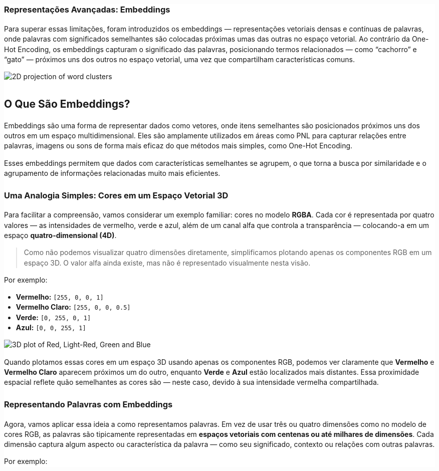 ### Representações Avançadas: Embeddings

Para superar essas limitações, foram introduzidos os embeddings — representações vetoriais densas e contínuas de palavras, onde palavras com significados semelhantes são colocadas próximas umas das outras no espaço vetorial. Ao contrário da One-Hot Encoding, os embeddings capturam o significado das palavras, posicionando termos relacionados — como “cachorro” e “gato” — próximos uns dos outros no espaço vetorial, uma vez que compartilham características comuns.

<Image img={FourthImage} alt="2D projection of word clusters" />
<br />

## O Que São Embeddings?

Embeddings são uma forma de representar dados como vetores, onde itens semelhantes são posicionados próximos uns dos outros em um espaço multidimensional. Eles são amplamente utilizados em áreas como PNL para capturar relações entre palavras, imagens ou sons de forma mais eficaz do que métodos mais simples, como One-Hot Encoding.

Esses embeddings permitem que dados com características semelhantes se agrupem, o que torna a busca por similaridade e o agrupamento de informações relacionadas muito mais eficientes.

### Uma Analogia Simples: Cores em um Espaço Vetorial 3D

Para facilitar a compreensão, vamos considerar um exemplo familiar: cores no modelo **RGBA**. Cada cor é representada por quatro valores — as intensidades de vermelho, verde e azul, além de um canal alfa que controla a transparência — colocando-a em um espaço **quatro-dimensional (4D)**.

> Como não podemos visualizar quatro dimensões diretamente, simplificamos plotando apenas os componentes RGB em um espaço 3D. O valor alfa ainda existe, mas não é representado visualmente nesta visão.

Por exemplo:

- **Vermelho:** `[255, 0, 0, 1]`
- **Vermelho Claro:** `[255, 0, 0, 0.5]`
- **Verde:** `[0, 255, 0, 1]`
- **Azul:** `[0, 0, 255, 1]`

<Image img={FifthImage} alt="3D plot of Red, Light-Red, Green and Blue" />
<br />

Quando plotamos essas cores em um espaço 3D usando apenas os componentes RGB, podemos ver claramente que **Vermelho** e **Vermelho Claro** aparecem próximos um do outro, enquanto **Verde** e **Azul** estão localizados mais distantes. Essa proximidade espacial reflete quão semelhantes as cores são — neste caso, devido à sua intensidade vermelha compartilhada.

### Representando Palavras com Embeddings

Agora, vamos aplicar essa ideia a como representamos palavras. Em vez de usar três ou quatro dimensões como no modelo de cores RGB, as palavras são tipicamente representadas em **espaços vetoriais com centenas ou até milhares de dimensões**. Cada dimensão captura algum aspecto ou característica da palavra — como seu significado, contexto ou relações com outras palavras.

Por exemplo:
